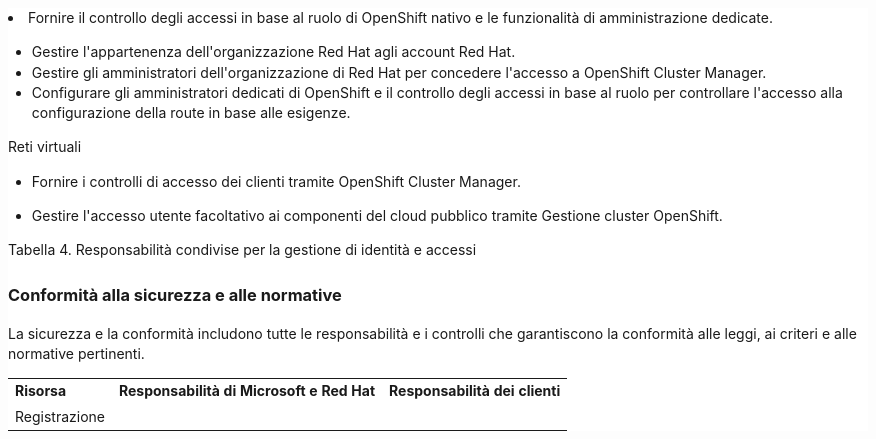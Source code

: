 <li>Fornire il controllo degli accessi in base al ruolo di OpenShift nativo e le funzionalità di amministrazione dedicate.
</li>
</ul>
   </td>
   <td>
<ul>

<li>Gestire l'appartenenza dell'organizzazione Red Hat agli account Red Hat.

<li>Gestire gli amministratori dell'organizzazione di Red Hat per concedere l'accesso a OpenShift Cluster Manager.

<li>Configurare gli amministratori dedicati di OpenShift e il controllo degli accessi in base al ruolo per controllare l'accesso alla configurazione della route in base alle esigenze.
</li>
</ul>
   </td>
  </tr>
  <tr>
   <td>Reti virtuali
   </td>
   <td>
<ul>

<li>Fornire i controlli di accesso dei clienti tramite OpenShift Cluster Manager.
</li>
</ul>
   </td>
   <td>
<ul>

<li>Gestire l'accesso utente facoltativo ai componenti del cloud pubblico tramite Gestione cluster OpenShift.
</li>
</ul>
   </td>
  </tr>
</table>


Tabella 4. Responsabilità condivise per la gestione di identità e accessi


### <a name="security-and-regulation-compliance"></a>Conformità alla sicurezza e alle normative 

La sicurezza e la conformità includono tutte le responsabilità e i controlli che garantiscono la conformità alle leggi, ai criteri e alle normative pertinenti.


<table>
  <tr>
   <td><strong>Risorsa</strong>
   </td>
   <td><strong>Responsabilità di Microsoft e Red Hat</strong>
   </td>
   <td><strong>Responsabilità dei clienti</strong>
   </td>
  </tr>
  <tr>
   <td>Registrazione </td>
   <td>
<ul>
